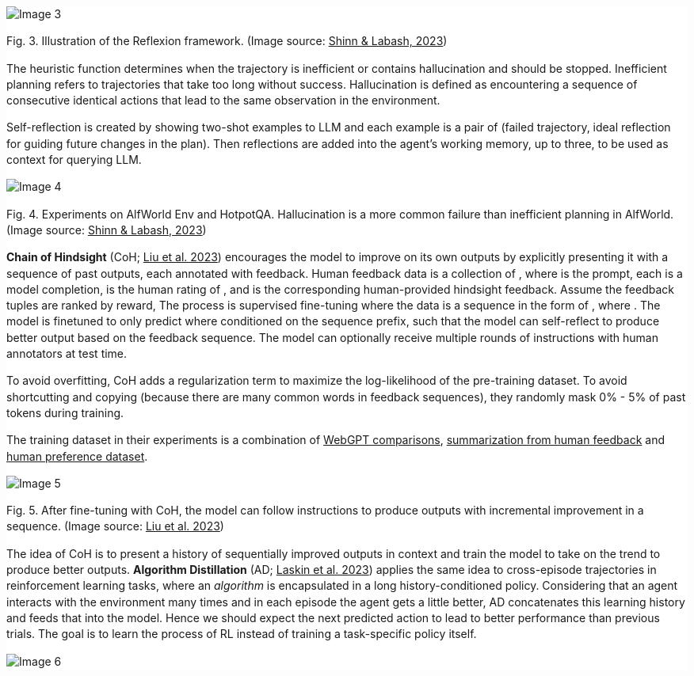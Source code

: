 ![Image 3](https://lilianweng.github.io/posts/2023-06-23-agent/reflexion.png)

Fig. 3. Illustration of the Reflexion framework. (Image source: [Shinn & Labash, 2023](https://arxiv.org/abs/2303.11366))

The heuristic function determines when the trajectory is inefficient or contains hallucination and should be stopped. Inefficient planning refers to trajectories that take too long without success. Hallucination is defined as encountering a sequence of consecutive identical actions that lead to the same observation in the environment.

Self-reflection is created by showing two-shot examples to LLM and each example is a pair of (failed trajectory, ideal reflection for guiding future changes in the plan). Then reflections are added into the agent’s working memory, up to three, to be used as context for querying LLM.

![Image 4](https://lilianweng.github.io/posts/2023-06-23-agent/reflexion-exp.png)

Fig. 4. Experiments on AlfWorld Env and HotpotQA. Hallucination is a more common failure than inefficient planning in AlfWorld. (Image source: [Shinn & Labash, 2023](https://arxiv.org/abs/2303.11366))

**Chain of Hindsight** (CoH; [Liu et al. 2023](https://arxiv.org/abs/2302.02676)) encourages the model to improve on its own outputs by explicitly presenting it with a sequence of past outputs, each annotated with feedback. Human feedback data is a collection of , where is the prompt, each is a model completion, is the human rating of , and is the corresponding human-provided hindsight feedback. Assume the feedback tuples are ranked by reward, The process is supervised fine-tuning where the data is a sequence in the form of , where . The model is finetuned to only predict where conditioned on the sequence prefix, such that the model can self-reflect to produce better output based on the feedback sequence. The model can optionally receive multiple rounds of instructions with human annotators at test time.

To avoid overfitting, CoH adds a regularization term to maximize the log-likelihood of the pre-training dataset. To avoid shortcutting and copying (because there are many common words in feedback sequences), they randomly mask 0% - 5% of past tokens during training.

The training dataset in their experiments is a combination of [WebGPT comparisons](https://huggingface.co/datasets/openai/webgpt_comparisons), [summarization from human feedback](https://github.com/openai/summarize-from-feedback) and [human preference dataset](https://github.com/anthropics/hh-rlhf).

![Image 5](https://lilianweng.github.io/posts/2023-06-23-agent/CoH.png)

Fig. 5. After fine-tuning with CoH, the model can follow instructions to produce outputs with incremental improvement in a sequence. (Image source: [Liu et al. 2023](https://arxiv.org/abs/2302.02676))

The idea of CoH is to present a history of sequentially improved outputs in context and train the model to take on the trend to produce better outputs. **Algorithm Distillation** (AD; [Laskin et al. 2023](https://arxiv.org/abs/2210.14215)) applies the same idea to cross-episode trajectories in reinforcement learning tasks, where an _algorithm_ is encapsulated in a long history-conditioned policy. Considering that an agent interacts with the environment many times and in each episode the agent gets a little better, AD concatenates this learning history and feeds that into the model. Hence we should expect the next predicted action to lead to better performance than previous trials. The goal is to learn the process of RL instead of training a task-specific policy itself.

![Image 6](https://lilianweng.github.io/posts/2023-06-23-agent/algorithm-distillation.png)
